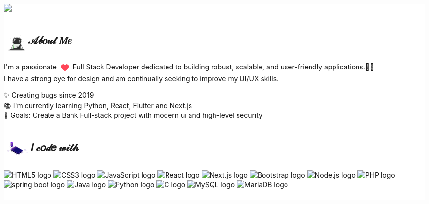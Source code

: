 <a href="https://tononjacopo.com">
    <img src="https://github.com/tononjacopo/tononjacopo/blob/f3f33fd0f3e4346f713f6c58a9f8678ef50cd1c5/asset/standard.gif" width="100%" />
</a>

<h2 align="left"><img src="https://github.com/tononjacopo/tononjacopo/blob/ebe8fbbc767f2260f0422cb30fa81ee3c051260d/asset/about-me.gif" height="50" width="50" align="absmiddle"/>𝒜𝒷𝑜𝓊𝓉 𝑀𝑒</h2>

I'm a passionate <img src="https://github.com/tononjacopo/tononjacopo/blob/2461c4a4550f4052a747dfdcd49ec98c6a50990e/asset/Animation%20-%201743021307788.gif" height="25" width="25" align="absmiddle" />
Full Stack Developer dedicated to building robust, scalable, and user-friendly applications.👨‍💻 <br>
I have a strong eye for design and am continually seeking to improve my UI/UX skills.

<p align="left">✨ Creating bugs since 2019<br>📚 I'm currently learning Python, React, Flutter and Next.js<br>🎯 Goals: Create a Bank Full-stack project with modern ui and high-level security<br></p>

<h2 align="left"><img src="https://github.com/tononjacopo/tononjacopo/blob/2461c4a4550f4052a747dfdcd49ec98c6a50990e/asset/pcpc.gif" height="55" width="55" align="absmiddle" />𝐼 𝒸𝑜𝒹𝑒 𝓌𝒾𝓉𝒽</h2>

<div align="left">
  <img src="https://cdn.jsdelivr.net/gh/devicons/devicon/icons/html5/html5-original.svg" height="40" alt="HTML5 logo" />
  <img src="https://cdn.jsdelivr.net/gh/devicons/devicon/icons/css3/css3-original.svg" height="40" alt="CSS3 logo" />
  <img src="https://cdn.jsdelivr.net/gh/devicons/devicon/icons/javascript/javascript-original.svg" height="40" alt="JavaScript logo" />
  <img src="https://cdn.jsdelivr.net/gh/devicons/devicon/icons/react/react-original.svg" height="40" alt="React logo" />
  <img src="https://cdn.jsdelivr.net/gh/devicons/devicon/icons/nextjs/nextjs-original.svg" height="40" alt="Next.js logo" />
  <img src="https://cdn.jsdelivr.net/gh/devicons/devicon/icons/bootstrap/bootstrap-original.svg" height="40" alt="Bootstrap logo" />
  <img src="https://cdn.jsdelivr.net/gh/devicons/devicon/icons/nodejs/nodejs-original.svg" height="40" alt="Node.js logo" />
  <img src="https://cdn.jsdelivr.net/gh/devicons/devicon/icons/php/php-original.svg" height="40" alt="PHP logo" />
  <img src="https://cdn.jsdelivr.net/gh/devicons/devicon/icons/spring/spring-original.svg" height="40" alt="spring boot logo" />
  <img src="https://cdn.jsdelivr.net/gh/devicons/devicon/icons/java/java-original.svg" height="40" alt="Java logo" />
  <img src="https://cdn.jsdelivr.net/gh/devicons/devicon/icons/python/python-original.svg" height="40" alt="Python logo" /> 
  <img src="https://cdn.jsdelivr.net/gh/devicons/devicon/icons/c/c-original.svg" height="40" alt="C logo" />
  <img src="https://cdn.jsdelivr.net/gh/devicons/devicon/icons/mysql/mysql-original.svg" height="40" alt="MySQL logo" />
  <img src="https://cdn.jsdelivr.net/gh/devicons/devicon/icons/mariadb/mariadb-original.svg" height="40" alt="MariaDB logo" />
  <br><br>
